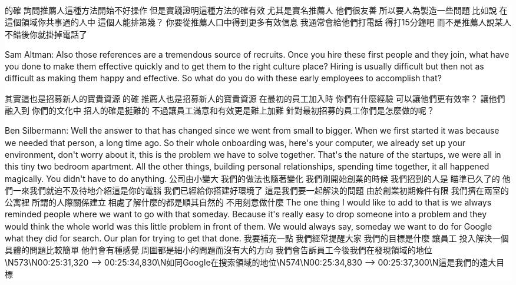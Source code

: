 的確
詢問推薦人這種方法開始不好操作
但是實踐證明這種方法的確有效
尤其是實名推薦人
他們很友善
所以要人為製造一些問題
比如說
在這個領域你共事過的人中
這個人能排第幾？
你要從推薦人口中得到更多有效信息
我通常會給他們打電話
得打15分鐘吧
而不是推薦人說某人不錯後你就掛掉電話了

Sam Altman: Also those references are a tremendous source of recruits. Once you hire these first people and they join, what have you done to make them effective quickly and to get them to the right culture place? Hiring is usually difficult but then not as difficult as making them happy and effective. So what do you do with these early employees to accomplish that?

其實這也是招募新人的寶貴資源
的確
推薦人也是招募新人的寶貴資源
在最初的員工加入時
你們有什麼經驗
可以讓他們更有效率？
讓他們融入到
你們的文化中
招人的確是挺難的
不過讓員工滿意和有效更是難上加難
針對最初招募的員工你們是怎麼做的呢？

Ben Silbermann: Well the answer to that has changed since we went from small to bigger. When we first started it was because we needed that person, a long time ago. So their whole onboarding was, here's your computer, we already set up your environment, don't worry about it, this is the problem we have to solve together. That's the nature of the startups, we were all in this tiny two bedroom apartment. All the other things, building personal relationships, spending time together, it all happened magically. You didn't have to do anything.
公司由小變大
我們的做法也隨著變化
我們剛開始創業的時候
我們招到的人是
瞄準已久了的
他們一來我們就迫不及待地介紹這是你的電腦
我們已經給你搭建好環境了
這是我們要一起解決的問題
由於創業初期條件有限
我們擠在兩室的公寓裡
所謂的人際關係建立
相處了解什麼的都是順其自然的
不用刻意做什麼
The one thing I would like to add to that is we always reminded people where we want to go with that someday. Because it's really easy to drop someone into a problem and they would think the whole world was this little problem in front of them. We would always say, someday we want to do for Google what they did for search. Our plan for trying to get that done.
我要補充一點
我們經常提醒大家
我們的目標是什麼
讓員工
投入解決一個具體的問題比較簡單
他們會有種感覺
周圍都是細小的問題而沒有大的方向
我們會告訴員工今後我們在發現領域的地位\N573\N00:25:31,320 --> 00:25:34,83​​0\N如同Google在搜索領域的地位\N574\N00:25:34,83​​0 --> 00:25:37,300\N這是我們的遠大目標
